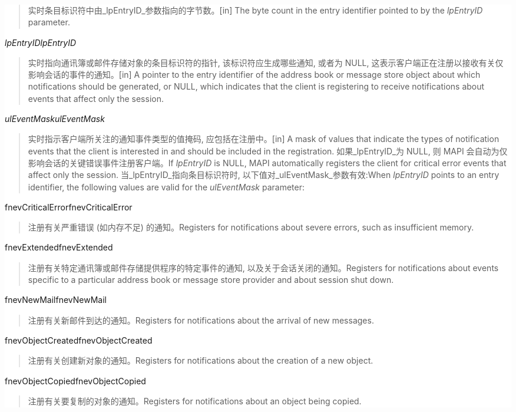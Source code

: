 > <span data-ttu-id="751f6-108">实时条目标识符中由_lpEntryID_参数指向的字节数。</span><span class="sxs-lookup"><span data-stu-id="751f6-108">[in] The byte count in the entry identifier pointed to by the  _lpEntryID_ parameter.</span></span> 
    
 <span data-ttu-id="751f6-109">_lpEntryID_</span><span class="sxs-lookup"><span data-stu-id="751f6-109">_lpEntryID_</span></span>
  
> <span data-ttu-id="751f6-110">实时指向通讯簿或邮件存储对象的条目标识符的指针, 该标识符应生成哪些通知, 或者为 NULL, 这表示客户端正在注册以接收有关仅影响会话的事件的通知。</span><span class="sxs-lookup"><span data-stu-id="751f6-110">[in] A pointer to the entry identifier of the address book or message store object about which notifications should be generated, or NULL, which indicates that the client is registering to receive notifications about events that affect only the session.</span></span> 
    
 <span data-ttu-id="751f6-111">_ulEventMask_</span><span class="sxs-lookup"><span data-stu-id="751f6-111">_ulEventMask_</span></span>
  
> <span data-ttu-id="751f6-112">实时指示客户端所关注的通知事件类型的值掩码, 应包括在注册中。</span><span class="sxs-lookup"><span data-stu-id="751f6-112">[in] A mask of values that indicate the types of notification events that the client is interested in and should be included in the registration.</span></span> <span data-ttu-id="751f6-113">如果_lpEntryID_为 NULL, 则 MAPI 会自动为仅影响会话的关键错误事件注册客户端。</span><span class="sxs-lookup"><span data-stu-id="751f6-113">If  _lpEntryID_ is NULL, MAPI automatically registers the client for critical error events that affect only the session.</span></span> <span data-ttu-id="751f6-114">当_lpEntryID_指向条目标识符时, 以下值对_ulEventMask_参数有效:</span><span class="sxs-lookup"><span data-stu-id="751f6-114">When  _lpEntryID_ points to an entry identifier, the following values are valid for the  _ulEventMask_ parameter:</span></span> 
    
<span data-ttu-id="751f6-115">fnevCriticalError</span><span class="sxs-lookup"><span data-stu-id="751f6-115">fnevCriticalError</span></span> 
  
> <span data-ttu-id="751f6-116">注册有关严重错误 (如内存不足) 的通知。</span><span class="sxs-lookup"><span data-stu-id="751f6-116">Registers for notifications about severe errors, such as insufficient memory.</span></span>
    
<span data-ttu-id="751f6-117">fnevExtended</span><span class="sxs-lookup"><span data-stu-id="751f6-117">fnevExtended</span></span> 
  
> <span data-ttu-id="751f6-118">注册有关特定通讯簿或邮件存储提供程序的特定事件的通知, 以及关于会话关闭的通知。</span><span class="sxs-lookup"><span data-stu-id="751f6-118">Registers for notifications about events specific to a particular address book or message store provider and about session shut down.</span></span>
    
<span data-ttu-id="751f6-119">fnevNewMail</span><span class="sxs-lookup"><span data-stu-id="751f6-119">fnevNewMail</span></span> 
  
> <span data-ttu-id="751f6-120">注册有关新邮件到达的通知。</span><span class="sxs-lookup"><span data-stu-id="751f6-120">Registers for notifications about the arrival of new messages.</span></span> 
    
<span data-ttu-id="751f6-121">fnevObjectCreated</span><span class="sxs-lookup"><span data-stu-id="751f6-121">fnevObjectCreated</span></span> 
  
> <span data-ttu-id="751f6-122">注册有关创建新对象的通知。</span><span class="sxs-lookup"><span data-stu-id="751f6-122">Registers for notifications about the creation of a new object.</span></span>
    
<span data-ttu-id="751f6-123">fnevObjectCopied</span><span class="sxs-lookup"><span data-stu-id="751f6-123">fnevObjectCopied</span></span>
  
> <span data-ttu-id="751f6-124">注册有关要复制的对象的通知。</span><span class="sxs-lookup"><span data-stu-id="751f6-124">Registers for notifications about an object being copied.</span></span>
    